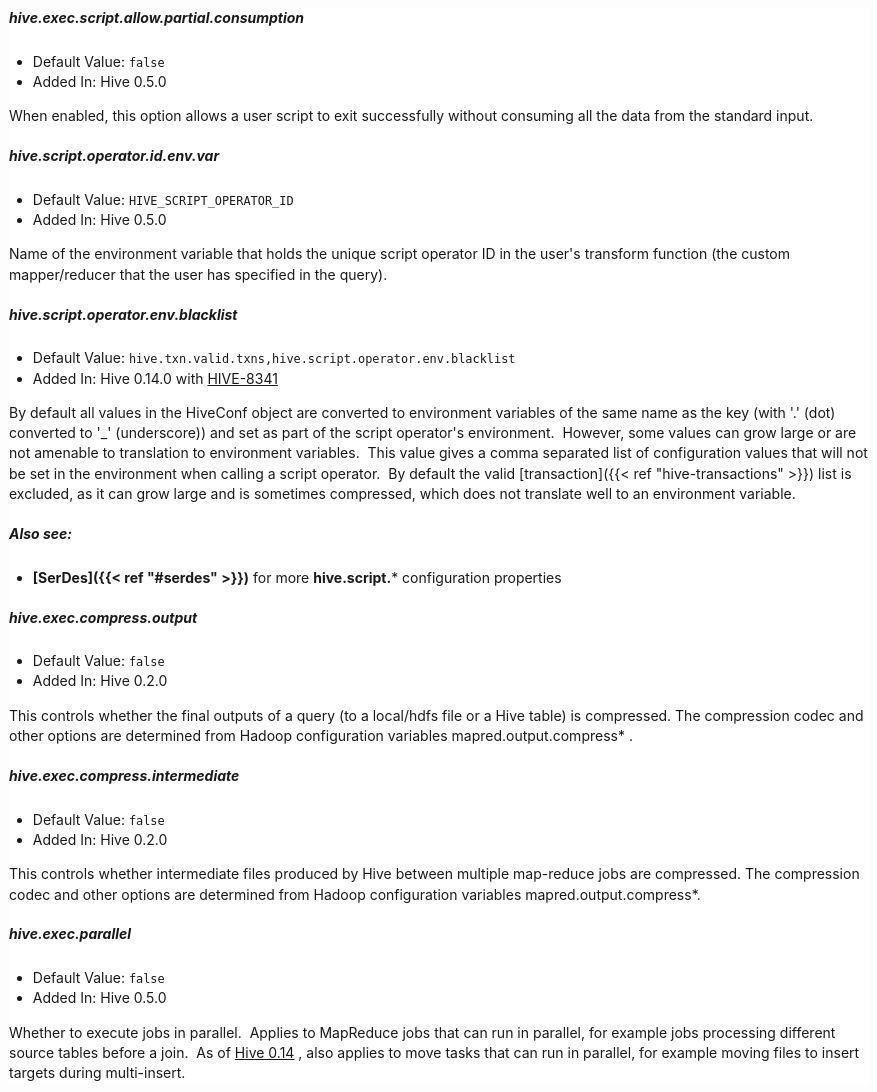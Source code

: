 ##### hive.exec.script.allow.partial.consumption

* Default Value: `false`
* Added In: Hive 0.5.0

When enabled, this option allows a user script to exit successfully without consuming all the data from the standard input.

##### hive.script.operator.id.env.var

* Default Value: `HIVE_SCRIPT_OPERATOR_ID`
* Added In: Hive 0.5.0

Name of the environment variable that holds the unique script operator ID in the user's transform function (the custom mapper/reducer that the user has specified in the query).

##### hive.script.operator.env.blacklist

* Default Value: `hive.txn.valid.txns,hive.script.operator.env.blacklist`
* Added In: Hive 0.14.0 with [HIVE-8341](https://issues.apache.org/jira/browse/HIVE-8341)

By default all values in the HiveConf object are converted to environment variables of the same name as the key (with '.' (dot) converted to '_' (underscore)) and set as part of the script operator's environment.  However, some values can grow large or are not amenable to translation to environment variables.  This value gives a comma separated list of configuration values that will not be set in the environment when calling a script operator.  By default the valid [transaction]({{< ref "hive-transactions" >}}) list is excluded, as it can grow large and is sometimes compressed, which does not translate well to an environment variable.

##### Also see:

* **[SerDes]({{< ref "#serdes" >}})**  for more **hive.script.*** configuration properties
##### hive.exec.compress.output

* Default Value: `false`
* Added In: Hive 0.2.0

This controls whether the final outputs of a query (to a local/hdfs file or a Hive table) is compressed. The compression codec and other options are determined from Hadoop configuration variables mapred.output.compress* .

##### hive.exec.compress.intermediate

* Default Value: `false`
* Added In: Hive 0.2.0

This controls whether intermediate files produced by Hive between multiple map-reduce jobs are compressed. The compression codec and other options are determined from Hadoop configuration variables mapred.output.compress*.

##### hive.exec.parallel

* Default Value: `false`
* Added In: Hive 0.5.0

Whether to execute jobs in parallel.  Applies to MapReduce jobs that can run in parallel, for example jobs processing different source tables before a join.  As of  [Hive 0.14](https://issues.apache.org/jira/browse/HIVE-8042) , also applies to move tasks that can run in parallel, for example moving files to insert targets during multi-insert.
